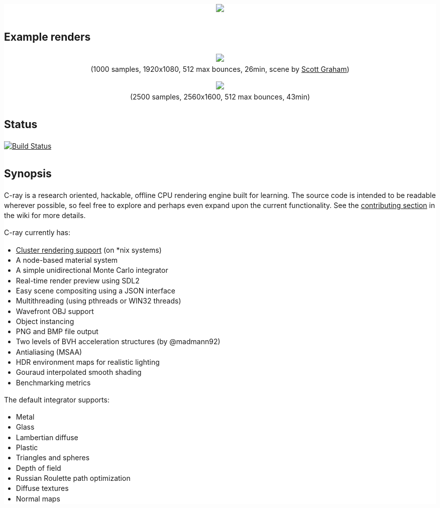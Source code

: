 ﻿<p align="center">
	<img src="https://i.imgur.com/fPBuCTG.png" width="256">
</p>

## Example renders

<p align="center">
	<img src="https://teensyimg.com/images/AJRDYdERsy.png" width="768">
	<br>(1000 samples, 1920x1080, 512 max bounces, 26min, scene by <a href="https://www.blendswap.com/blend/13953">Scott Graham</a>)
</p>
<p align="center">
	<img src="https://teensyimg.com/images/qv0JtPxJ7c.png" width="768">
	<br>(2500 samples, 2560x1600, 512 max bounces, 43min)
</p>

## Status

[![Build Status](https://github.com/VKoskiv/c-ray/workflows/C-ray%20CI/badge.svg)](https://github.com/VKoskiv/c-ray/actions?query=workflow%3A%22C-ray+CI%22)

## Synopsis

C-ray is a research oriented, hackable, offline CPU rendering engine built for learning. The source code is intended to be readable wherever possible, so feel free to explore and perhaps even expand upon the current functionality. See the [contributing section](https://github.com/vkoskiv/c-ray/wiki/Contributing) in the wiki for more details.

C-ray currently has:
- [Cluster rendering support](https://github.com/vkoskiv/c-ray/wiki/Using-cluster-rendering) (on \*nix systems)
- A node-based material system
- A simple unidirectional Monte Carlo integrator
- Real-time render preview using SDL2
- Easy scene compositing using a JSON interface
- Multithreading (using pthreads or WIN32 threads)
- Wavefront OBJ support
- Object instancing
- PNG and BMP file output
- Two levels of BVH acceleration structures (by @madmann92)
- Antialiasing (MSAA)
- HDR environment maps for realistic lighting
- Gouraud interpolated smooth shading
- Benchmarking metrics

The default integrator supports:
- Metal
- Glass
- Lambertian diffuse
- Plastic
- Triangles and spheres
- Depth of field
- Russian Roulette path optimization
- Diffuse textures
- Normal maps
